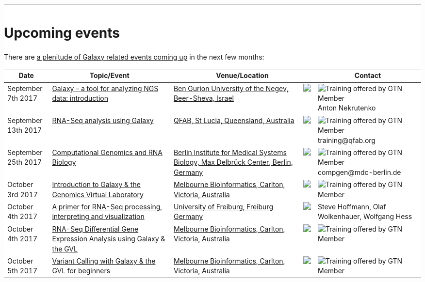 ----

# Upcoming events

There are [a plenitude of Galaxy related events coming up](/src/events/index.md) in the next few months:

<table class="table table-striped">
<thead>
<tr>
<th>Date</th>
<th>Topic/Event</th>
<th>Venue/Location</th>
<th>Contact</th></tr></thead><tbody>
<tr>
<td><span class="text-nowrap">September 7th 2017</span></td>
<td><a href="/events/2017-09-bgu">Galaxy – a tool for analyzing NGS data: introduction</a></td>
<td><img style="float:right;" src="/images/icons/AS.png"/><a href="http://in.bgu.ac.il/en/egm/Pages/default.aspx">Ben Gurion University of the Negev, Beer-Sheva, Israel</a></td>
<td><a href="/teach/gtn/"><img style="float:right;" alt="Training offered by GTN Member" src="/images/galaxy-logos/GTN16.png" title="Training offered by GTN Member"/></a>Anton Nekrutenko</td></tr>
<tr>
<td><span class="text-nowrap">September 13th 2017</span></td>
<td><a href="http://qfab.org/workshops/rna-seq-analysis-using-galaxy-13-14-sep-2017">RNA-Seq analysis using Galaxy</a></td>
<td><img style="float:right;" src="/images/icons/AU.png"/><a href="http://qfab.org/">QFAB, St Lucia, Queensland, Australia</a></td>
<td><a href="/teach/gtn/"><img style="float:right;" alt="Training offered by GTN Member" src="/images/galaxy-logos/GTN16.png" title="Training offered by GTN Member"/></a>training@qfab.org</td></tr>
<tr>
<td><span class="text-nowrap">September 25th 2017</span></td>
<td><a href="http://compgen.mdc-berlin.de/">Computational Genomics and RNA Biology</a></td>
<td><img style="float:right;" src="/images/icons/EU.png"/><a href="https://www.mdc-berlin.de/bimsb">Berlin Institute for Medical Systems Biology, Max Delbrück Center, Berlin, Germany</a></td>
<td><a href="/teach/gtn/"><img style="float:right;" alt="Training offered by GTN Member" src="/images/galaxy-logos/GTN16.png" title="Training offered by GTN Member"/></a>compgen@mdc-berlin.de</td></tr>
<tr>
<td><span class="text-nowrap">October 3rd 2017</span></td>
<td><a href="https://www.eventbrite.com.au/e/introduction-to-galaxy-the-genomics-virtual-laboratory-registration-36300240998">Introduction to Galaxy &amp; the Genomics Virtual Laboratory</a></td>
<td><img style="float:right;" src="/images/icons/AU.png"/><a href="https://www.melbournebioinformatics.org.au/">Melbourne Bioinformatics, Carlton, Victoria, Australia</a></td>
<td><a href="/teach/gtn/"><img style="float:right;" alt="Training offered by GTN Member" src="/images/galaxy-logos/GTN16.png" title="Training offered by GTN Member"/></a></td></tr>
<tr>
<td><span class="text-nowrap">October 4th 2017</span></td>
<td><a href="http://destair.bioinf.uni-leipzig.de/event/de-stair-1-workshop/">A primer for RNA-Seq processing, interpreting and visualization</a></td>
<td><img style="float:right;" src="/images/icons/EU.png"/><a href="https://www.google.com/maps/place/University+of+Freiburg,+Faculty+of+Biology/@48.0099215,7.8554122,17z/data=!3m1!4b1!4m5!3m4!1s0x47911c876bfa3fef:0x349b8880ff5e7f3b!8m2!3d48.0099215!4d7.8576009?hl=en">University of Freiburg, Freiburg Germany</a></td>
<td>Steve Hoffmann, Olaf Wolkenhauer, Wolfgang Hess</td></tr>
<tr>
<td><span class="text-nowrap">October 4th 2017</span></td>
<td><a href="https://www.eventbrite.com.au/e/rna-seq-differential-gene-expression-analysis-using-galaxy-the-gvl-registration-36300315220">RNA-Seq Differential Gene Expression Analysis using Galaxy &amp; the GVL</a></td>
<td><img style="float:right;" src="/images/icons/AU.png"/><a href="https://www.melbournebioinformatics.org.au/">Melbourne Bioinformatics, Carlton, Victoria, Australia</a></td>
<td><a href="/teach/gtn/"><img style="float:right;" alt="Training offered by GTN Member" src="/images/galaxy-logos/GTN16.png" title="Training offered by GTN Member"/></a></td></tr>
<tr>
<td><span class="text-nowrap">October 5th 2017</span></td>
<td><a href="https://www.eventbrite.com.au/e/variant-calling-with-galaxy-the-gvl-for-beginners-registration-36300355340">Variant Calling with Galaxy &amp; the GVL for beginners</a></td>
<td><img style="float:right;" src="/images/icons/AU.png"/><a href="https://www.melbournebioinformatics.org.au/">Melbourne Bioinformatics, Carlton, Victoria, Australia</a></td>
<td><a href="/teach/gtn/"><img style="float:right;" alt="Training offered by GTN Member" src="/images/galaxy-logos/GTN16.png" title="Training offered by GTN Member"/></a></td></tr>